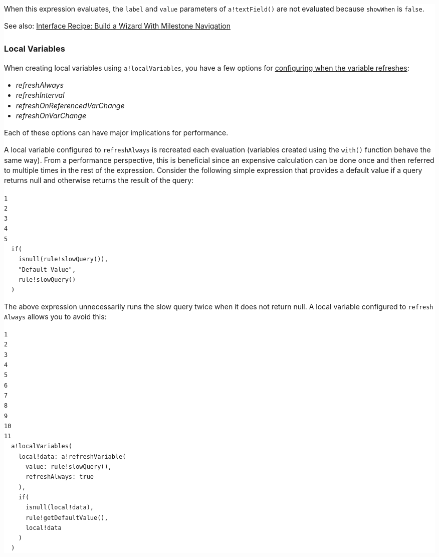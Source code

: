 When this expression evaluates, the `label` and `value` parameters of `a!textField()` are not evaluated because `showWhen` is `false`.

See also: [Interface Recipe: Build a Wizard With Milestone Navigation](recipe-build-a-wizard-with-milestone-navigation.html)

### Local Variables

When creating local variables using `a!localVariables`, you have a few options for [configuring when the variable refreshes](Local_Variables.html#configuring-refresh-behavior):

-   _refreshAlways_
-   _refreshInterval_
-   _refreshOnReferencedVarChange_
-   _refreshOnVarChange_

Each of these options can have major implications for performance.

A local variable configured to `refreshAlways` is recreated each evaluation (variables created using the `with()` function behave the same way). From a performance perspective, this is beneficial since an expensive calculation can be done once and then referred to multiple times in the rest of the expression. Consider the following simple expression that provides a default value if a query returns null and otherwise returns the result of the query:

```
1
2
3
4
5
  if(
    isnull(rule!slowQuery()),
    "Default Value",
    rule!slowQuery()
  )
```

The above expression unnecessarily runs the slow query twice when it does not return null. A local variable configured to `refreshAlways` allows you to avoid this:

```
1
2
3
4
5
6
7
8
9
10
11
  a!localVariables(
    local!data: a!refreshVariable(
      value: rule!slowQuery(),
      refreshAlways: true
    ),
    if(
      isnull(local!data),
      rule!getDefaultValue(),
      local!data
    )
  )
```
